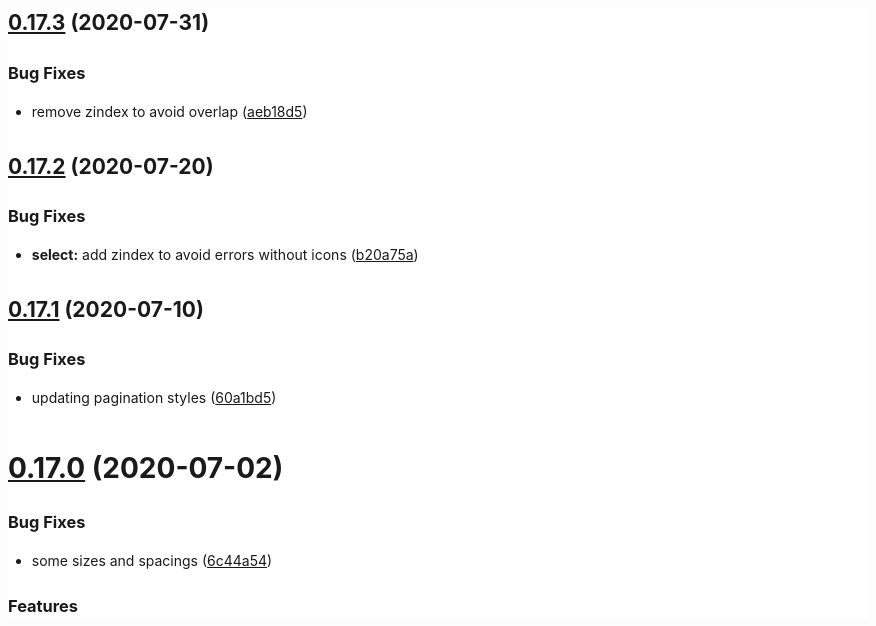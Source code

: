 



## [0.17.3](https://github.com/juntossomosmais/venice/compare/@venice/styles@0.17.2...@venice/styles@0.17.3) (2020-07-31)


### Bug Fixes

* remove zindex to avoid overlap ([aeb18d5](https://github.com/juntossomosmais/venice/commit/aeb18d56928e87350b85a19750c5431c90a66757))





## [0.17.2](https://github.com/juntossomosmais/venice/compare/@venice/styles@0.17.1...@venice/styles@0.17.2) (2020-07-20)


### Bug Fixes

* **select:** add zindex to avoid errors without icons ([b20a75a](https://github.com/juntossomosmais/venice/commit/b20a75a3dc71b1b7793411eb4c7676027e5f9345))





## [0.17.1](https://github.com/juntossomosmais/venice/compare/@venice/styles@0.17.0...@venice/styles@0.17.1) (2020-07-10)


### Bug Fixes

* updating pagination styles ([60a1bd5](https://github.com/juntossomosmais/venice/commit/60a1bd586497190528799ee93a25f7c8cd4a6a0e))





# [0.17.0](https://github.com/juntossomosmais/venice/compare/@venice/styles@0.16.0...@venice/styles@0.17.0) (2020-07-02)


### Bug Fixes

* some sizes and spacings ([6c44a54](https://github.com/juntossomosmais/venice/commit/6c44a54ebd47a4e0d718391e54bcee7e2e7411ed))


### Features
